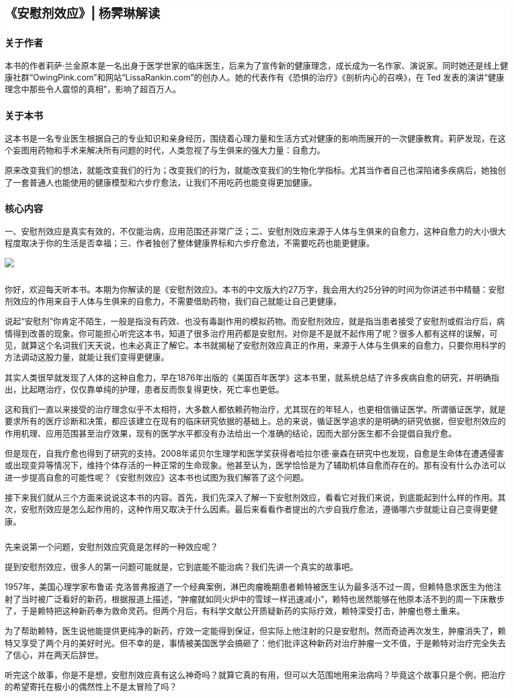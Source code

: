 ## 《安慰剂效应》| 杨霁琳解读

### 关于作者

本书的作者莉萨·兰金原本是一名出身于医学世家的临床医生，后来为了宣传新的健康理念，成长成为一名作家、演说家。同时她还是线上健康社群“OwingPink.com”和网站“LissaRankin.com”的创办人。她的代表作有《恐惧的治疗》《剖析内心的召唤》，在 Ted 发表的演讲“健康理念中那些令人震惊的真相”，影响了超百万人。

### 关于本书

这本书是一名专业医生根据自己的专业知识和亲身经历，围绕着心理力量和生活方式对健康的影响而展开的一次健康教育。莉萨发现，在这个妄图用药物和手术来解决所有问题的时代，人类忽视了与生俱来的强大力量：自愈力。

原来改变我们的想法，就能改变我们的行为；改变我们的行为，就能改变我们的生物化学指标。尤其当作者自己也深陷诸多疾病后，她独创了一套普通人也能使用的健康模型和六步疗愈法，让我们不用吃药也能变得更加健康。

### 核心内容

一、安慰剂效应是真实有效的，不仅能治病，应用范围还非常广泛；二、安慰剂效应来源于人体与生俱来的自愈力，这种自愈力的大小很大程度取决于你的生活是否幸福；三、作者独创了整体健康界标和六步疗愈法，不需要吃药也能更健康。

<img  src="https://piccdn3.umiwi.com/img/201804/26/201804261647484275941098.jpg" width="0"/>

###  



你好，欢迎每天听本书。本期为你解读的是《安慰剂效应》。本书的中文版大约27万字，我会用大约25分钟的时间为你讲述书中精髓：安慰剂效应的作用来自于人体与生俱来的自愈力，不需要借助药物，我们自己就能让自己更健康。

说起“安慰剂”你肯定不陌生，一般是指没有药效、也没有毒副作用的模拟药物。而安慰剂效应，就是指当患者接受了安慰剂或假治疗后，病情得到改善的现象。你可能担心听完这本书，知道了很多治疗用药都是安慰剂，对你是不是就不起作用了呢？很多人都有这样的误解，可见，就算这个名词我们天天说，也未必真正了解它。本书就揭秘了安慰剂效应真正的作用，来源于人体与生俱来的自愈力，只要你用科学的方法调动这股力量，就能让我们变得更健康。

其实人类很早就发现了人体的这种自愈力，早在1876年出版的《美国百年医学》这本书里，就系统总结了许多疾病自愈的研究，并明确指出，比起瞎治疗，仅仅靠单纯的护理，患者反而恢复得更快，死亡率也更低。

这和我们一直以来接受的治疗理念似乎不太相符，大多数人都依赖药物治疗，尤其现在的年轻人，也更相信循证医学。所谓循证医学，就是要求所有的医疗诊断和决策，都应该建立在现有的临床研究依据的基础上。总的来说，循证医学追求的是明确的研究依据，但安慰剂效应的作用机理、应用范围甚至治疗效果，现有的医学水平都没有办法给出一个准确的结论，因而大部分医生都不会提倡自我疗愈。

但是现在，自我疗愈也得到了研究的支持。2008年诺贝尔生理学和医学奖获得者哈拉尔德·豪森在研究中也发现，自愈是生命体在遭遇侵害或出现变异等情况下，维持个体存活的一种正常的生命现象。他甚至认为，医学恰恰是为了辅助机体自愈而存在的。那有没有什么办法可以进一步提高自愈的可能性呢？《安慰剂效应》这本书也试图为我们解答了这个问题。

接下来我们就从三个方面来说说这本书的内容。首先，我们先深入了解一下安慰剂效应，看看它对我们来说，到底能起到什么样的作用。其次，安慰剂效应是怎么起作用的，这种作用又取决于什么因素。最后来看看作者提出的六步自我疗愈法，遵循哪六步就能让自己变得更健康。

###  



先来说第一个问题，安慰剂效应究竟是怎样的一种效应呢？


提到安慰剂效应，很多人的第一问题可能就是，它到底能不能治病？我们先讲一个真实的故事吧。

1957年，美国心理学家布鲁诺·克洛普弗报道了一个经典案例，淋巴肉瘤晚期患者赖特被医生认为最多活不过一周，但赖特恳求医生为他注射了当时被广泛看好的新药，根据报道上描述，“肿瘤就如同火炉中的雪球一样迅速减小”，赖特也居然能够在他原本活不到的周一下床散步了，于是赖特把这种新药奉为救命灵药。但两个月后，有科学文献公开质疑新药的实际疗效，赖特深受打击，肿瘤也卷土重来。

为了帮助赖特，医生说他能提供更纯净的新药，疗效一定能得到保证，但实际上他注射的只是安慰剂。然而奇迹再次发生，肿瘤消失了，赖特又享受了两个月的美好时光。但不幸的是，事情被美国医学会搞砸了：他们批评这种新药对治疗肿瘤一文不值，于是赖特对治疗完全失去了信心，并在两天后辞世。

听完这个故事，你是不是想，安慰剂效应真有这么神奇吗？就算它真的有用，但可以大范围地用来治病吗？毕竟这个故事只是个例，把治疗的希望寄托在极小的偶然性上不是太冒险了吗？
